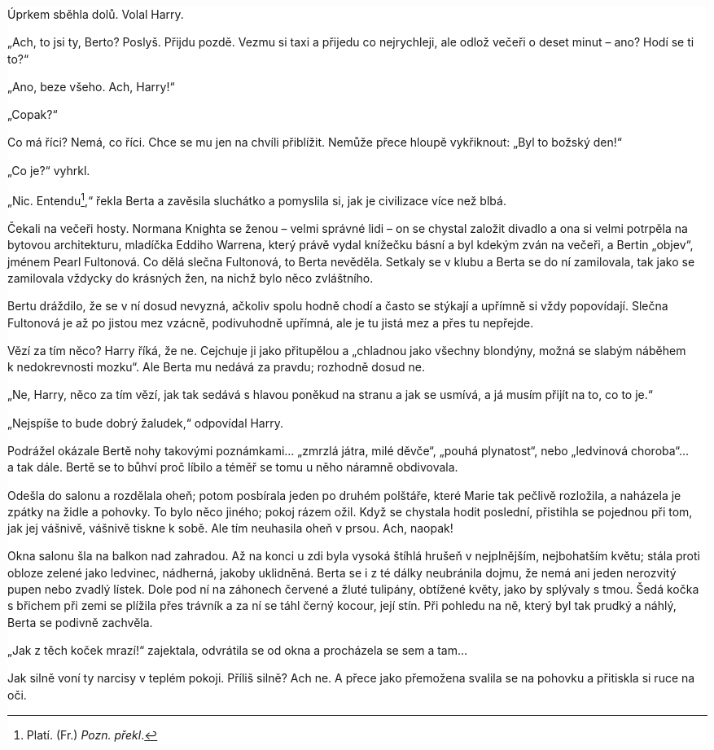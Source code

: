 Úprkem sběhla dolů. Volal Harry.

„Ach, to jsi ty, Berto? Poslyš. Přijdu pozdě. Vezmu si taxi a přijedu co nejrychleji, ale odlož večeři o deset minut – ano? Hodí se ti to?“

„Ano, beze všeho. Ach, Harry!“

„Copak?“

Co má říci? Nemá, co říci. Chce se mu jen na chvíli přiblížit. Ne­může přece hloupě vykřiknout: „Byl to božský den!“

„Co je?“ vyhrkl.

„Nic. Entendu[^12],“ řekla Berta a zavěsila sluchátko a pomyslila si, jak je civilizace více než blbá.

</section>

<section>

Čekali na večeři hosty. Normana Knighta se ženou – velmi správné lidi – on se chystal založit divadlo a ona si velmi potrpěla na bytovou architekturu, mladíčka Eddiho Warrena, který právě vydal knížečku básní a byl kdekým zván na večeři, a Bertin „objev“, jménem Pearl Fultonová. Co dělá slečna Fultonová, to Berta nevěděla. Setkaly se v klubu a Berta se do ní zamilovala, tak jako se zamilovala vždycky do krásných žen, na nichž bylo něco zvláštního.

Bertu dráždilo, že se v ní dosud nevyzná, ačkoliv spolu hodně chodí a často se stýkají a upřímně si vždy popovídají. Slečna Fultonová je až po jistou mez vzácně, podivuhodně upřímná, ale je tu jistá mez a přes tu nepřejde.

Vězí za tím něco? Harry říká, že ne. Cejchuje ji jako přitupělou a „chladnou jako všechny blondýny, možná se slabým náběhem k nedokrevnosti mozku“. Ale Berta mu nedává za pravdu; rozhodně dosud ne.

„Ne, Harry, něco za tím vězí, jak tak sedává s hlavou poněkud na stranu a jak se usmívá, a já musím přijít na to, co to je.“

„Nejspíše to bude dobrý žaludek,“ odpovídal Harry.

Podrážel okázale Bertě nohy takovými poznámkami… „zmrzlá játra, milé děvče“, „pouhá plynatost“, nebo „ledvinová choroba“… a tak dále. Bertě se to bůhví proč líbilo a téměř se tomu u něho náramně obdivovala.

Odešla do salonu a rozdělala oheň; potom posbírala jeden po druhém polštáře, které Marie tak pečlivě rozložila, a naházela je zpátky na židle a pohovky. To bylo něco jiného; pokoj rázem ožil. Když se chystala hodit poslední, přistihla se pojednou při tom, jak jej vášnivě, vášnivě tiskne k sobě. Ale tím neuhasila oheň v prsou. Ach, naopak!

Okna salonu šla na balkon nad zahradou. Až na konci u zdi byla vysoká štíhlá hrušeň v nejplnějším, nejbohatším květu; stála proti obloze zelené jako ledvinec, nádherná, jakoby uklidněná. Berta se i z té dálky neubránila dojmu, že nemá ani jeden nerozvitý pupen nebo zvadlý lístek. Dole pod ní na záhonech červené a žluté tulipány, obtížené květy, jako by splývaly s tmou. Šedá kočka s břichem při zemi se plížila přes trávník a za ní se táhl černý kocour, její stín. Při pohledu na ně, který byl tak prudký a náhlý, Berta se podivně zachvěla.

„Jak z těch koček mrazí!“ zajektala, odvrátila se od okna a procházela se sem a tam…

Jak silně voní ty narcisy v teplém pokoji. Příliš silně? Ach ne. A přece jako přemožena svalila se na pohovku a přitiskla si ruce na oči.


[^12]: Platí. (Fr.) _Pozn. překl_.
[^13]: Spjatá, důvěrně známá. (Fr.) _Pozn. překl._